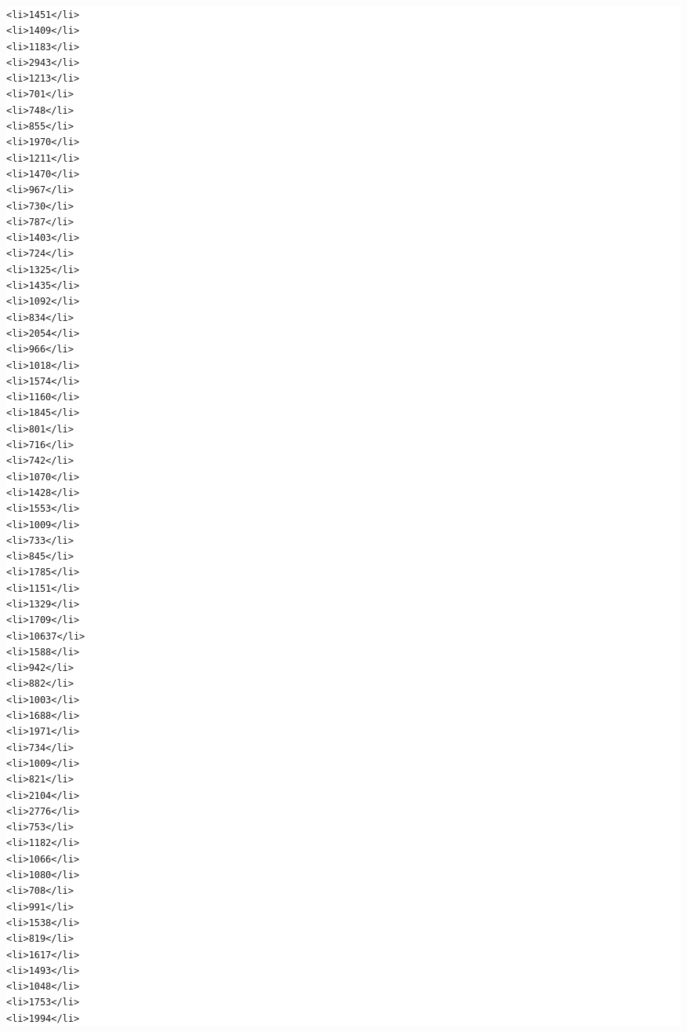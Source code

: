 	<li>1451</li>
	<li>1409</li>
	<li>1183</li>
	<li>2943</li>
	<li>1213</li>
	<li>701</li>
	<li>748</li>
	<li>855</li>
	<li>1970</li>
	<li>1211</li>
	<li>1470</li>
	<li>967</li>
	<li>730</li>
	<li>787</li>
	<li>1403</li>
	<li>724</li>
	<li>1325</li>
	<li>1435</li>
	<li>1092</li>
	<li>834</li>
	<li>2054</li>
	<li>966</li>
	<li>1018</li>
	<li>1574</li>
	<li>1160</li>
	<li>1845</li>
	<li>801</li>
	<li>716</li>
	<li>742</li>
	<li>1070</li>
	<li>1428</li>
	<li>1553</li>
	<li>1009</li>
	<li>733</li>
	<li>845</li>
	<li>1785</li>
	<li>1151</li>
	<li>1329</li>
	<li>1709</li>
	<li>10637</li>
	<li>1588</li>
	<li>942</li>
	<li>882</li>
	<li>1003</li>
	<li>1688</li>
	<li>1971</li>
	<li>734</li>
	<li>1009</li>
	<li>821</li>
	<li>2104</li>
	<li>2776</li>
	<li>753</li>
	<li>1182</li>
	<li>1066</li>
	<li>1080</li>
	<li>708</li>
	<li>991</li>
	<li>1538</li>
	<li>819</li>
	<li>1617</li>
	<li>1493</li>
	<li>1048</li>
	<li>1753</li>
	<li>1994</li>